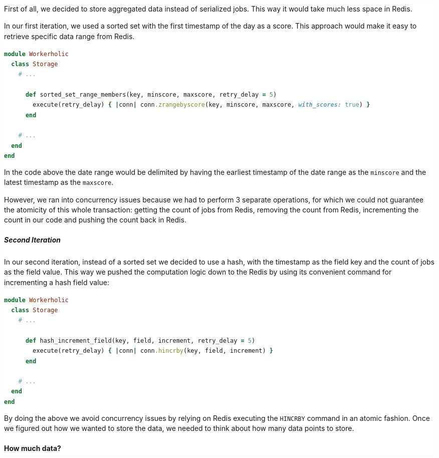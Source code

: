 First of all, we decided to store aggregated data instead of serialized jobs. This way it would take much less space in Redis.

In our first iteration, we used a sorted set with the first timestamp of the day as a score. This approach would make it easy to retrieve specific data range from Redis.

```ruby
module Workerholic
  class Storage
    # ...

      def sorted_set_range_members(key, minscore, maxscore, retry_delay = 5)
        execute(retry_delay) { |conn| conn.zrangebyscore(key, minscore, maxscore, with_scores: true) }
      end

    # ...
  end
end
```

In the code above the date range would be delimited by having the earliest timestamp of the date range as the `minscore` and the latest timestamp as the `maxscore`.

However, we ran into concurrency issues because we had to perform 3 separate operations, for which we could not guarantee the atomicity of this whole transaction: getting the count of jobs from Redis, removing the count from Redis, incrementing the count in our code and pushing the count back in Redis.

##### Second Iteration

In our second iteration, instead of a sorted set we decided to use a hash, with the timestamp as the field key and the count of jobs as the field value. This way we pushed the computation logic down to the Redis by using its convenient command for incrementing a hash field value:

```ruby
module Workerholic
  class Storage
    # ...

      def hash_increment_field(key, field, increment, retry_delay = 5)
        execute(retry_delay) { |conn| conn.hincrby(key, field, increment) }
      end

    # ...
  end
end
```

By doing the above we avoid concurrency issues by relying on Redis executing the `HINCRBY` command in an atomic fashion.
Once we figured out how we wanted to store the data, we needed to think about how many data points to store.

#### How much data?
